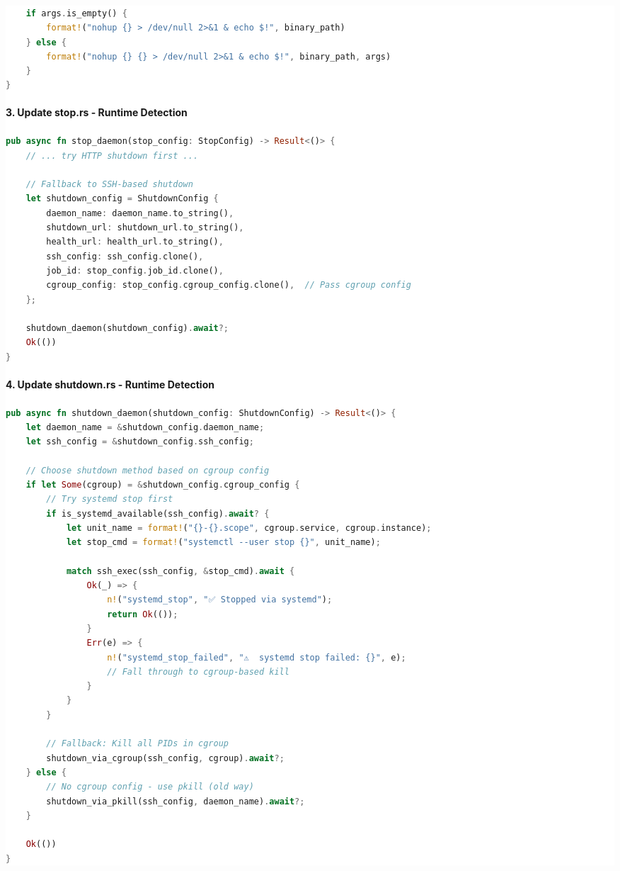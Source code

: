 ```rust
    if args.is_empty() {
        format!("nohup {} > /dev/null 2>&1 & echo $!", binary_path)
    } else {
        format!("nohup {} {} > /dev/null 2>&1 & echo $!", binary_path, args)
    }
}
```

#### **3. Update stop.rs - Runtime Detection**

```rust
pub async fn stop_daemon(stop_config: StopConfig) -> Result<()> {
    // ... try HTTP shutdown first ...
    
    // Fallback to SSH-based shutdown
    let shutdown_config = ShutdownConfig {
        daemon_name: daemon_name.to_string(),
        shutdown_url: shutdown_url.to_string(),
        health_url: health_url.to_string(),
        ssh_config: ssh_config.clone(),
        job_id: stop_config.job_id.clone(),
        cgroup_config: stop_config.cgroup_config.clone(),  // Pass cgroup config
    };
    
    shutdown_daemon(shutdown_config).await?;
    Ok(())
}
```

#### **4. Update shutdown.rs - Runtime Detection**

```rust
pub async fn shutdown_daemon(shutdown_config: ShutdownConfig) -> Result<()> {
    let daemon_name = &shutdown_config.daemon_name;
    let ssh_config = &shutdown_config.ssh_config;
    
    // Choose shutdown method based on cgroup config
    if let Some(cgroup) = &shutdown_config.cgroup_config {
        // Try systemd stop first
        if is_systemd_available(ssh_config).await? {
            let unit_name = format!("{}-{}.scope", cgroup.service, cgroup.instance);
            let stop_cmd = format!("systemctl --user stop {}", unit_name);
            
            match ssh_exec(ssh_config, &stop_cmd).await {
                Ok(_) => {
                    n!("systemd_stop", "✅ Stopped via systemd");
                    return Ok(());
                }
                Err(e) => {
                    n!("systemd_stop_failed", "⚠️  systemd stop failed: {}", e);
                    // Fall through to cgroup-based kill
                }
            }
        }
        
        // Fallback: Kill all PIDs in cgroup
        shutdown_via_cgroup(ssh_config, cgroup).await?;
    } else {
        // No cgroup config - use pkill (old way)
        shutdown_via_pkill(ssh_config, daemon_name).await?;
    }
    
    Ok(())
}

```